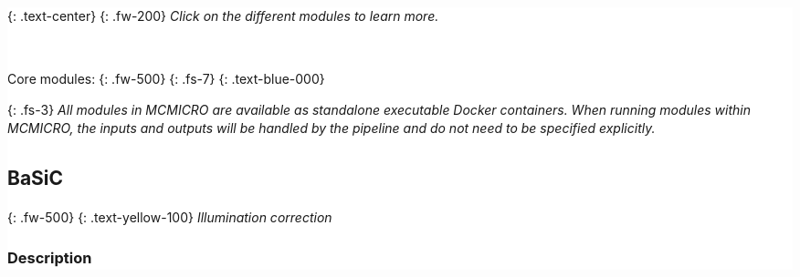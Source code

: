 <a xlink:href="./core.html#s3segmenter">
<title>S3Segmenter</title>
<path d="m200 206 63 1-1 32-63-3z" inkscape:connector-curvature="0" transform="translate(0 -131)"/>
</a>

<a xlink:href="./core.html#mcquant">
<title>MCQuant</title>
<path d="M271 160h63l1 52h-63z" inkscape:connector-curvature="0" transform="translate(0 -131)"/>
</a>

<a xlink:href="./core.html#cylinter">
<title>CyLinter</title>
<path d="m271 245 62-1 2 52-63-1z" inkscape:connector-curvature="0" transform="translate(0 -131)"/>
</a>

<a xlink:href="./core.html#scimap">
<title>SCIMAP</title>
<path d="m344 159 42 1v56l-41-1z" inkscape:connector-curvature="0" transform="translate(0 -131)"/>
</a>

<a xlink:href="./core.html#minerva">
<title>Minerva</title>
<path d="M396 160h42l-1 57-41-1z" inkscape:connector-curvature="0" transform="translate(0 -131)"/>
</a>

<a xlink:href="./core.html#other-modules">
<title>Other Modules</title>
<path d="m394 242 44 1 1 54h-46z"  inkscape:connector-curvature="0" transform="translate(0 -131)"/>
</a>

</svg>

{: .text-center}
{: .fw-200}
*Click on the different modules to learn more.*

<br>

Core modules:
{: .fw-500}
{: .fs-7}
{: .text-blue-000}

{: .fs-3}
*All modules in MCMICRO are available as standalone executable Docker containers. When running modules within MCMICRO, the inputs and outputs will be handled by the pipeline and do not need to be specified explicitly.*

## BaSiC
{: .fw-500}
{: .text-yellow-100}
*Illumination correction*

### Description

